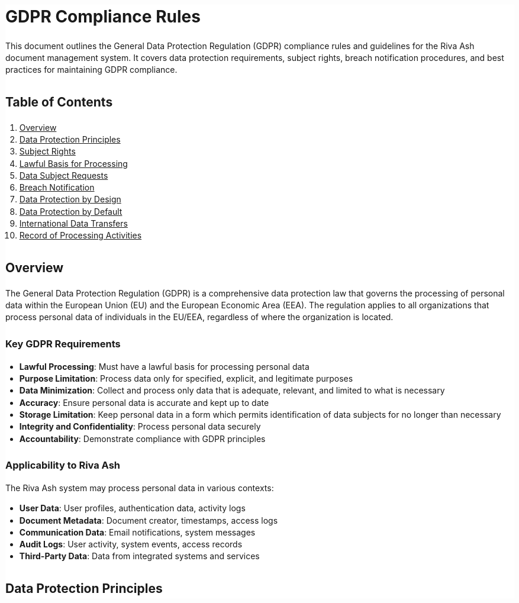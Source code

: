 # GDPR Compliance Rules

This document outlines the General Data Protection Regulation (GDPR) compliance rules and guidelines for the Riva Ash document management system. It covers data protection requirements, subject rights, breach notification procedures, and best practices for maintaining GDPR compliance.

## Table of Contents

1. [Overview](#overview)
2. [Data Protection Principles](#data-protection-principles)
3. [Subject Rights](#subject-rights)
4. [Lawful Basis for Processing](#lawful-basis-for-processing)
5. [Data Subject Requests](#data-subject-requests)
6. [Breach Notification](#breach-notification)
7. [Data Protection by Design](#data-protection-by-design)
8. [Data Protection by Default](#data-protection-by-default)
9. [International Data Transfers](#international-data-transfers)
10. [Record of Processing Activities](#record-of-processing-activities)

## Overview

The General Data Protection Regulation (GDPR) is a comprehensive data protection law that governs the processing of personal data within the European Union (EU) and the European Economic Area (EEA). The regulation applies to all organizations that process personal data of individuals in the EU/EEA, regardless of where the organization is located.

### Key GDPR Requirements

- **Lawful Processing**: Must have a lawful basis for processing personal data
- **Purpose Limitation**: Process data only for specified, explicit, and legitimate purposes
- **Data Minimization**: Collect and process only data that is adequate, relevant, and limited to what is necessary
- **Accuracy**: Ensure personal data is accurate and kept up to date
- **Storage Limitation**: Keep personal data in a form which permits identification of data subjects for no longer than necessary
- **Integrity and Confidentiality**: Process personal data securely
- **Accountability**: Demonstrate compliance with GDPR principles

### Applicability to Riva Ash

The Riva Ash system may process personal data in various contexts:

- **User Data**: User profiles, authentication data, activity logs
- **Document Metadata**: Document creator, timestamps, access logs
- **Communication Data**: Email notifications, system messages
- **Audit Logs**: User activity, system events, access records
- **Third-Party Data**: Data from integrated systems and services

## Data Protection Principles

